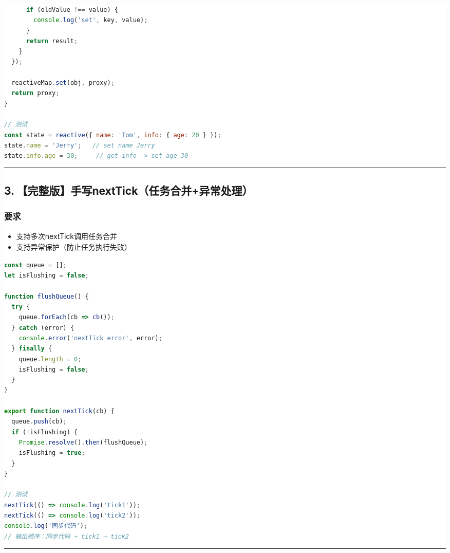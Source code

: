 ```javascript
      if (oldValue !== value) {
        console.log('set', key, value);
      }
      return result;
    }
  });

  reactiveMap.set(obj, proxy);
  return proxy;
}

// 测试
const state = reactive({ name: 'Tom', info: { age: 20 } });
state.name = 'Jerry';   // set name Jerry
state.info.age = 30;     // get info -> set age 30
```

---

## 3. 【完整版】手写nextTick（任务合并+异常处理）

### 要求
- 支持多次nextTick调用任务合并
- 支持异常保护（防止任务执行失败）

```javascript
const queue = [];
let isFlushing = false;

function flushQueue() {
  try {
    queue.forEach(cb => cb());
  } catch (error) {
    console.error('nextTick error', error);
  } finally {
    queue.length = 0;
    isFlushing = false;
  }
}

export function nextTick(cb) {
  queue.push(cb);
  if (!isFlushing) {
    Promise.resolve().then(flushQueue);
    isFlushing = true;
  }
}

// 测试
nextTick(() => console.log('tick1'));
nextTick(() => console.log('tick2'));
console.log('同步代码');
// 输出顺序：同步代码 → tick1 → tick2
```

---